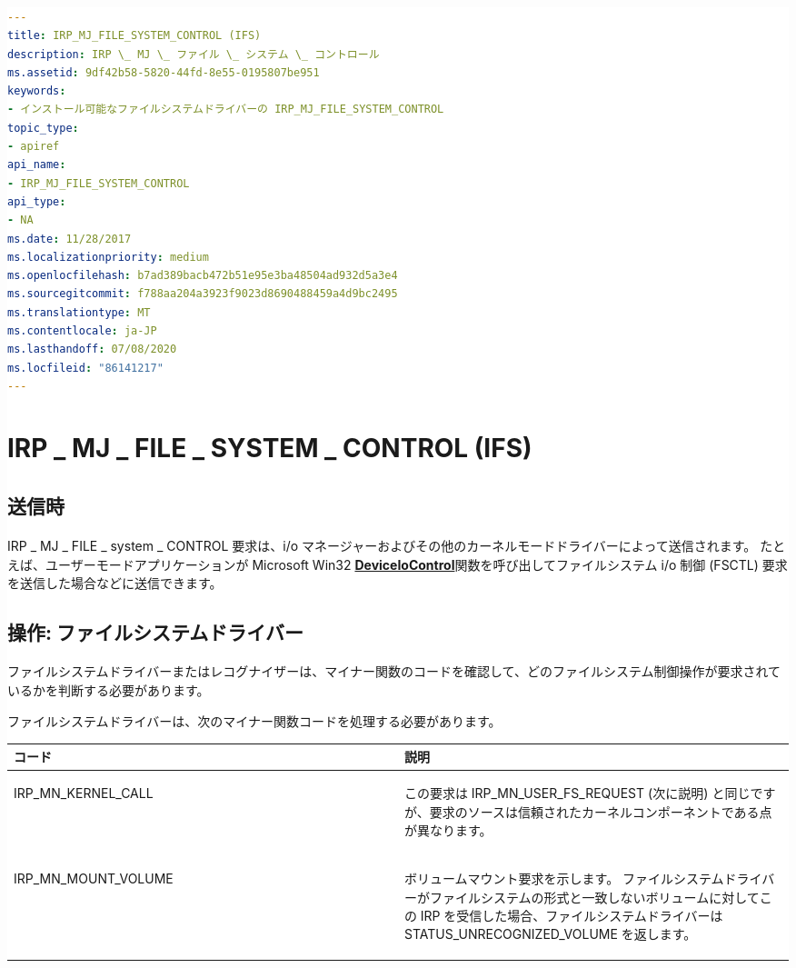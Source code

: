 ```yaml
---
title: IRP_MJ_FILE_SYSTEM_CONTROL (IFS)
description: IRP \_ MJ \_ ファイル \_ システム \_ コントロール
ms.assetid: 9df42b58-5820-44fd-8e55-0195807be951
keywords:
- インストール可能なファイルシステムドライバーの IRP_MJ_FILE_SYSTEM_CONTROL
topic_type:
- apiref
api_name:
- IRP_MJ_FILE_SYSTEM_CONTROL
api_type:
- NA
ms.date: 11/28/2017
ms.localizationpriority: medium
ms.openlocfilehash: b7ad389bacb472b51e95e3ba48504ad932d5a3e4
ms.sourcegitcommit: f788aa204a3923f9023d8690488459a4d9bc2495
ms.translationtype: MT
ms.contentlocale: ja-JP
ms.lasthandoff: 07/08/2020
ms.locfileid: "86141217"
---
```

# <a name="irp_mj_file_system_control-ifs"></a>IRP \_ MJ \_ FILE \_ SYSTEM \_ CONTROL (IFS)


## <a name="when-sent"></a>送信時


IRP \_ MJ \_ FILE \_ system \_ CONTROL 要求は、i/o マネージャーおよびその他のカーネルモードドライバーによって送信されます。 たとえば、ユーザーモードアプリケーションが Microsoft Win32 [**DeviceIoControl**](https://docs.microsoft.com/windows/desktop/api/ioapiset/nf-ioapiset-deviceiocontrol)関数を呼び出してファイルシステム i/o 制御 (FSCTL) 要求を送信した場合などに送信できます。

## <a name="operation-file-system-drivers"></a>操作: ファイルシステムドライバー


ファイルシステムドライバーまたはレコグナイザーは、マイナー関数のコードを確認して、どのファイルシステム制御操作が要求されているかを判断する必要があります。

ファイルシステムドライバーは、次のマイナー関数コードを処理する必要があります。

<table>
<colgroup>
<col width="50%" />
<col width="50%" />
</colgroup>
<thead>
<tr class="header">
<th align="left">コード</th>
<th align="left">説明</th>
</tr>
</thead>
<tbody>
<tr class="odd">
<td align="left"><p>IRP_MN_KERNEL_CALL</p></td>
<td align="left"><p>この要求は IRP_MN_USER_FS_REQUEST (次に説明) と同じですが、要求のソースは信頼されたカーネルコンポーネントである点が異なります。</p></td>
</tr>
<tr class="even">
<td align="left"><p>IRP_MN_MOUNT_VOLUME</p></td>
<td align="left"><p>ボリュームマウント要求を示します。 ファイルシステムドライバーがファイルシステムの形式と一致しないボリュームに対してこの IRP を受信した場合、ファイルシステムドライバーは STATUS_UNRECOGNIZED_VOLUME を返します。</p></td>
</tr>